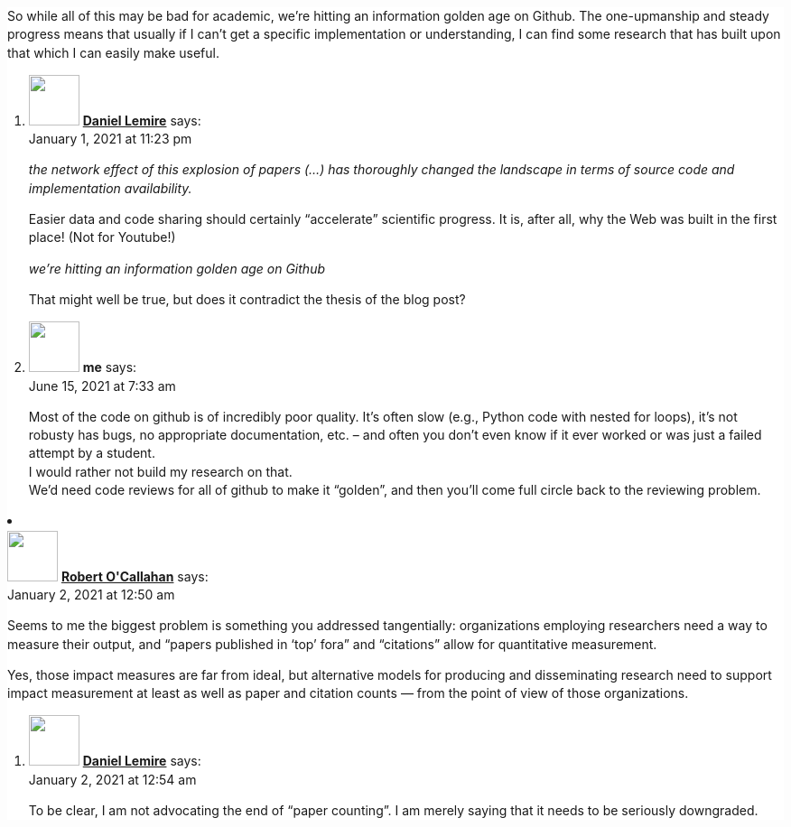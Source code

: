 <p>So while all of this may be bad for academic, we&rsquo;re hitting an information golden age on Github. The one-upmanship and steady progress means that usually if I can&rsquo;t get a specific implementation or understanding, I can find some research that has built upon that which I can easily make useful.</p>
</div>
<ol class="children">
<li id="comment-564356" class="comment byuser comment-author-lemire bypostauthor even depth-2">
<div class="comment-author vcard">
<img alt src="https://secure.gravatar.com/avatar/2ca999bef9535950f5b84281a4dab006?s=56&#038;d=mm&#038;r=g" srcset="https://secure.gravatar.com/avatar/2ca999bef9535950f5b84281a4dab006?s=112&#038;d=mm&#038;r=g 2x" class="avatar avatar-56 photo" height="56" width="56" loading="lazy" decoding="async" /> <b class="fn"><a href="https://lemire.me/en/" class="url" rel="ugc">Daniel Lemire</a></b> <span class="says">says:</span> </div>
<div class="comment-metadata"><time datetime="2021-01-01T23:23:13+00:00">January 1, 2021 at 11:23 pm</time></a> </div>
<div class="comment-content">
<p><em>the network effect of this explosion of papers (&#8230;) has thoroughly changed the landscape in terms of source code and implementation availability.</em></p>
<p>Easier data and code sharing should certainly &ldquo;accelerate&rdquo; scientific progress. It is, after all, why the Web was built in the first place! (Not for Youtube!)</p>
<p><em>we’re hitting an information golden age on Github</em></p>
<p>That might well be true, but does it contradict the thesis of the blog post?</p>
</div>
</li>
<li id="comment-587221" class="comment odd alt depth-2">
<div class="comment-author vcard">
<img alt src="https://secure.gravatar.com/avatar/9ddfa5761b2d2c24430d171c8393daff?s=56&#038;d=mm&#038;r=g" srcset="https://secure.gravatar.com/avatar/9ddfa5761b2d2c24430d171c8393daff?s=112&#038;d=mm&#038;r=g 2x" class="avatar avatar-56 photo" height="56" width="56" loading="lazy" decoding="async" /> <b class="fn">me</b> <span class="says">says:</span> </div>
<div class="comment-metadata"><time datetime="2021-06-15T07:33:16+00:00">June 15, 2021 at 7:33 am</time></a> </div>
<div class="comment-content">
<p>Most of the code on github is of incredibly poor quality. It&rsquo;s often slow (e.g., Python code with nested for loops), it&rsquo;s not robusty has bugs, no appropriate documentation, etc. &#8211; and often you don&rsquo;t even know if it ever worked or was just a failed attempt by a student.<br/>
I would rather not build my research on that.<br/>
We&rsquo;d need code reviews for all of github to make it &ldquo;golden&rdquo;, and then you&rsquo;ll come full circle back to the reviewing problem.</p>
</div>
</li>
</ol>
</li>
<li id="comment-564378" class="comment even thread-odd thread-alt depth-1 parent">
<div class="comment-author vcard">
<img alt src="https://secure.gravatar.com/avatar/43d0fc3cd1a4969dfee1772696b5f60a?s=56&#038;d=mm&#038;r=g" srcset="https://secure.gravatar.com/avatar/43d0fc3cd1a4969dfee1772696b5f60a?s=112&#038;d=mm&#038;r=g 2x" class="avatar avatar-56 photo" height="56" width="56" loading="lazy" decoding="async" /> <b class="fn"><a href="https://pernos.co" class="url" rel="ugc external nofollow">Robert O'Callahan</a></b> <span class="says">says:</span> </div>
<div class="comment-metadata"><time datetime="2021-01-02T00:50:05+00:00">January 2, 2021 at 12:50 am</time></a> </div>
<div class="comment-content">
<p>Seems to me the biggest problem is something you addressed tangentially: organizations employing researchers need a way to measure their output, and &ldquo;papers published in &lsquo;top&rsquo; fora&rdquo; and &ldquo;citations&rdquo; allow for quantitative measurement.</p>
<p>Yes, those impact measures are far from ideal, but alternative models for producing and disseminating research need to support impact measurement at least as well as paper and citation counts &#8212; from the point of view of those organizations.</p>
</div>
<ol class="children">
<li id="comment-564379" class="comment byuser comment-author-lemire bypostauthor odd alt depth-2">
<div class="comment-author vcard">
<img alt src="https://secure.gravatar.com/avatar/2ca999bef9535950f5b84281a4dab006?s=56&#038;d=mm&#038;r=g" srcset="https://secure.gravatar.com/avatar/2ca999bef9535950f5b84281a4dab006?s=112&#038;d=mm&#038;r=g 2x" class="avatar avatar-56 photo" height="56" width="56" loading="lazy" decoding="async" /> <b class="fn"><a href="https://lemire.me/en/" class="url" rel="ugc">Daniel Lemire</a></b> <span class="says">says:</span> </div>
<div class="comment-metadata"><time datetime="2021-01-02T00:54:31+00:00">January 2, 2021 at 12:54 am</time></a> </div>
<div class="comment-content">
<p>To be clear, I am not advocating the end of &ldquo;paper counting&rdquo;. I am merely saying that it needs to be seriously downgraded.</p>
</div>
</li>